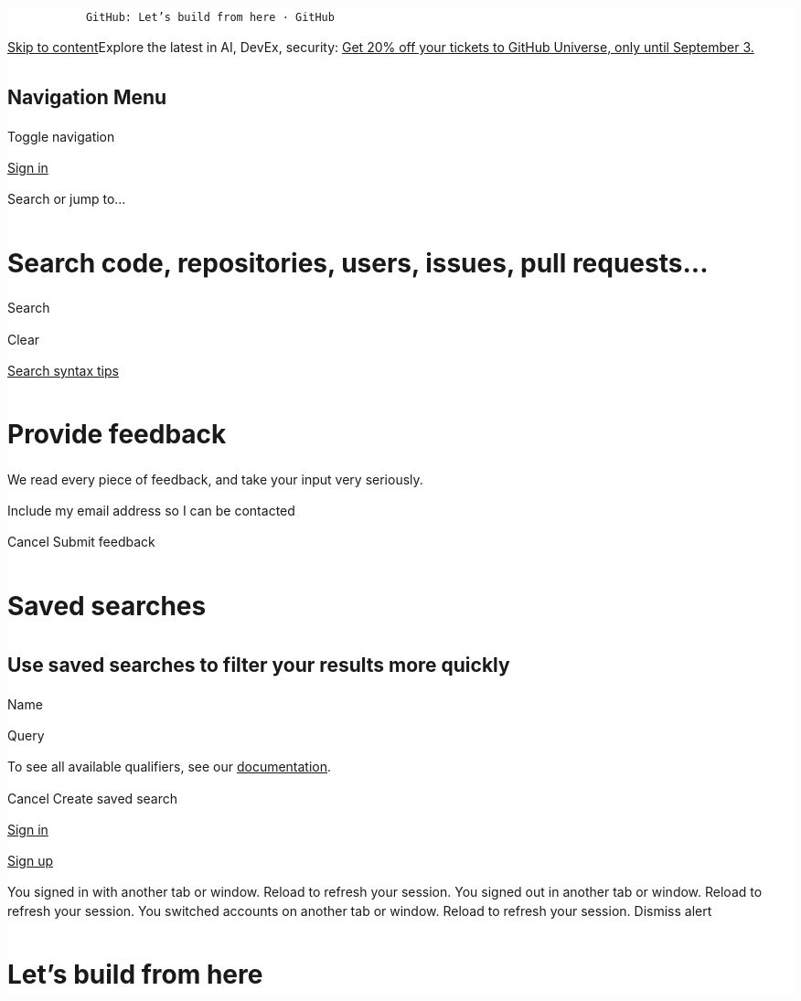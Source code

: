                GitHub: Let’s build from here · GitHub                                            

[Skip to content](#start-of-content)Explore the latest in AI, DevEx, security: [Get 20% off your tickets to GitHub Universe, only until September 3.](https://githubuniverse.com/?utm_source=github&utm_medium=banner&utm_campaign=24bannerheader5li)

Navigation Menu
---------------

Toggle navigation

[](/)

[Sign in](/login)

Search or jump to...

Search code, repositories, users, issues, pull requests...
==========================================================

Search

Clear

[Search syntax tips](https://docs.github.com/search-github/github-code-search/understanding-github-code-search-syntax)

Provide feedback
================

We read every piece of feedback, and take your input very seriously.

 Include my email address so I can be contacted

Cancel Submit feedback

Saved searches
==============

Use saved searches to filter your results more quickly
------------------------------------------------------

Name  

Query 

To see all available qualifiers, see our [documentation](https://docs.github.com/search-github/github-code-search/understanding-github-code-search-syntax).

Cancel Create saved search

[Sign in](/login)

[Sign up](/signup?ref_cta=Sign+up&ref_loc=header+logged+out&ref_page=%2F&source=header-home)

You signed in with another tab or window. Reload to refresh your session. You signed out in another tab or window. Reload to refresh your session. You switched accounts on another tab or window. Reload to refresh your session. Dismiss alert

Let’s build from here
=====================
